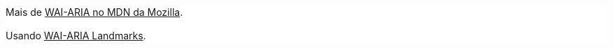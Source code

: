 Mais de [WAI-ARIA no MDN da Mozilla][6].

Usando [WAI-ARIA Landmarks][7].

 [1]: https://tableless.com.br/introducao-a-microdata-no-html5/
 [2]: https://www.w3.org/TR/wai-aria/roles#roles_categorization
 [3]: https://conferenciaweb.w3c.br
 [4]: https://oaa-accessibility.org/examples/
 [5]: https://www.w3.org/TR/wai-aria/
 [6]: https://developer.mozilla.org/en-US/docs/Accessibility/ARIA
 [7]: https://blog.paciellogroup.com/2013/02/using-wai-aria-landmarks-2013/